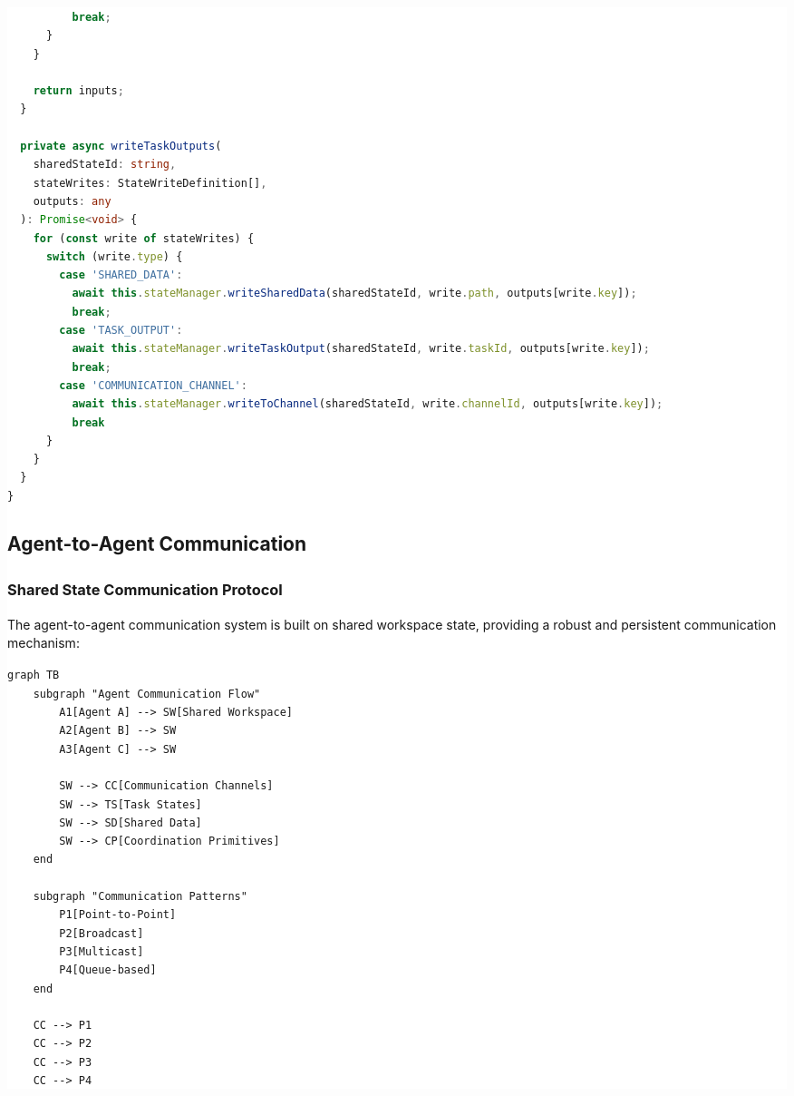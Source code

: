 ```typescript
          break;
      }
    }
    
    return inputs;
  }
  
  private async writeTaskOutputs(
    sharedStateId: string,
    stateWrites: StateWriteDefinition[],
    outputs: any
  ): Promise<void> {
    for (const write of stateWrites) {
      switch (write.type) {
        case 'SHARED_DATA':
          await this.stateManager.writeSharedData(sharedStateId, write.path, outputs[write.key]);
          break;
        case 'TASK_OUTPUT':
          await this.stateManager.writeTaskOutput(sharedStateId, write.taskId, outputs[write.key]);
          break;
        case 'COMMUNICATION_CHANNEL':
          await this.stateManager.writeToChannel(sharedStateId, write.channelId, outputs[write.key]);
          break
      }
    }
  }
}
```

## Agent-to-Agent Communication

### Shared State Communication Protocol

The agent-to-agent communication system is built on shared workspace state, providing a robust and persistent communication mechanism:

```mermaid
graph TB
    subgraph "Agent Communication Flow"
        A1[Agent A] --> SW[Shared Workspace]
        A2[Agent B] --> SW
        A3[Agent C] --> SW
        
        SW --> CC[Communication Channels]
        SW --> TS[Task States]
        SW --> SD[Shared Data]
        SW --> CP[Coordination Primitives]
    end
    
    subgraph "Communication Patterns"
        P1[Point-to-Point]
        P2[Broadcast]
        P3[Multicast]
        P4[Queue-based]
    end
    
    CC --> P1
    CC --> P2
    CC --> P3
    CC --> P4
```
